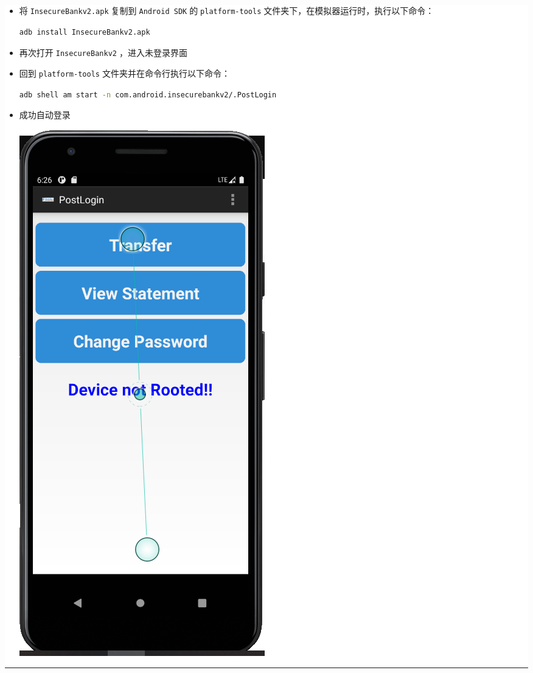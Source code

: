 - 将 `InsecureBankv2.apk` 复制到 `Android SDK` 的 `platform-tools` 文件夹下，在模拟器运行时，执行以下命令：

    ```bash
    adb install InsecureBankv2.apk
    ```

- 再次打开 `InsecureBankv2` ，进入未登录界面


- 回到 `platform-tools` 文件夹并在命令行执行以下命令：

    ```bash
    adb shell am start -n com.android.insecurebankv2/.PostLogin
    ```

- 成功自动登录

    ![](img/activities-done.png)

---